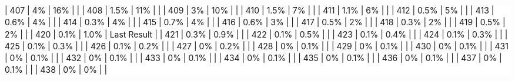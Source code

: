 | 407 | 4% | 16% |  |
| 408 | 1.5% | 11% |  |
| 409 | 3% | 10% |  |
| 410 | 1.5% | 7% |  |
| 411 | 1.1% | 6% |  |
| 412 | 0.5% | 5% |  |
| 413 | 0.6% | 4% |  |
| 414 | 0.3% | 4% |  |
| 415 | 0.7% | 4% |  |
| 416 | 0.6% | 3% |  |
| 417 | 0.5% | 2% |  |
| 418 | 0.3% | 2% |  |
| 419 | 0.5% | 2% |  |
| 420 | 0.1% | 1.0% | Last Result |
| 421 | 0.3% | 0.9% |  |
| 422 | 0.1% | 0.5% |  |
| 423 | 0.1% | 0.4% |  |
| 424 | 0.1% | 0.3% |  |
| 425 | 0.1% | 0.3% |  |
| 426 | 0.1% | 0.2% |  |
| 427 | 0% | 0.2% |  |
| 428 | 0% | 0.1% |  |
| 429 | 0% | 0.1% |  |
| 430 | 0% | 0.1% |  |
| 431 | 0% | 0.1% |  |
| 432 | 0% | 0.1% |  |
| 433 | 0% | 0.1% |  |
| 434 | 0% | 0.1% |  |
| 435 | 0% | 0.1% |  |
| 436 | 0% | 0.1% |  |
| 437 | 0% | 0.1% |  |
| 438 | 0% | 0% |  |
